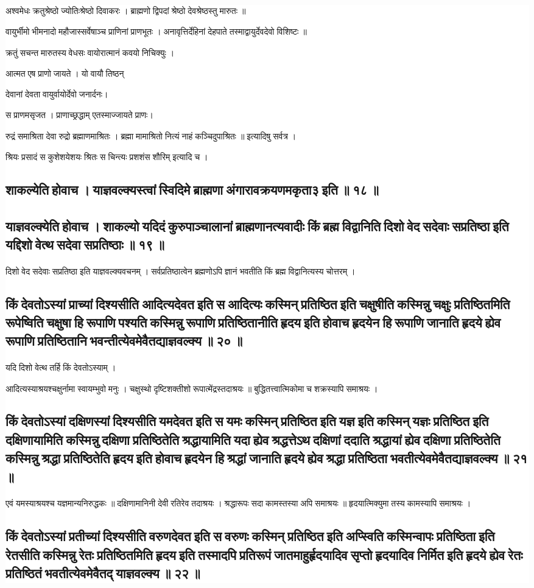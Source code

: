 अश्वमेधः क्रतुश्रेष्ठो ज्योतिःश्रेष्ठो दिवाकरः । ब्राह्मणो द्विपदां श्रेष्ठो देवश्रेष्ठस्तु मारुतः ॥

वायुर्भीमो भीमनादो महौजास्सर्वेषाञ्च प्राणिनां प्राणभूतः । अनावृत्तिर्देहिनां देहपाते तस्माद्वायुर्देवदेवो विशिष्टः ॥

क्रतुं सचन्त मारुतस्य वेधसः वायोरात्मानं कवयो निचिक्युः ।

आत्मत एष प्राणो जायते । यो वायौ तिष्ठन्

देवानां देवता वायुर्वायोर्देवो जनार्दनः।

स प्राणमसृजत । प्राणाच्छ्रद्धाम् एतस्माज्जायते प्राणः।

रुद्रं समाश्रिता देवा रुद्रो ब्रह्माणमाश्रितः । ब्रह्मा मामाश्रितो नित्यं नाहं कञ्चिदुपाश्रितः ॥ इत्यादिषु सर्वत्र ।

श्रियः प्रसादं स कुशेशयेशयः श्रितः स चिन्त्यः प्रशशंस शौरिम् इत्यादि च ।

## शाकल्येति होवाच । याज्ञवल्क्यस्त्वां स्विदिमे ब्राह्मणा अंगारावक्रयणमकृता३ इति ॥ १८ ॥

## याज्ञवल्क्येति होवाच । शाकल्यो यदिदं कुरुपाञ्चालानां ब्राह्मणानत्यवादीः किं ब्रह्म विद्वानिति दिशो वेद सदेवाः सप्रतिष्ठा इति यद्दिशो वेत्थ सदेवा सप्रतिष्ठाः ॥ १९ ॥

दिशो वेद सदेवाः सप्रतिष्ठा इति याज्ञवल्क्यवचनम् । सर्वप्रतिष्ठात्वेन ब्रह्मणोऽपि ज्ञानं भवतीति किं ब्रह्म विद्वानित्यस्य चोत्तरम् ।

## किं देवतोऽस्यां प्राच्यां दिश्यसीति आदित्यदेवत इति स आदित्यः कस्मिन् प्रतिष्ठित इति चक्षुषीति कस्मिन्नु चक्षुः प्रतिष्ठितमिति रूपेष्विति चक्षुषा हि रूपाणि पश्यति कस्मिन्नु रूपाणि प्रतिष्ठितानीति हृदय इति होवाच हृदयेन हि रूपाणि जानाति हृदये ह्येव रूपाणि प्रतिष्ठितानि भवन्तीत्येवमेवैतद्याज्ञवल्क्य ॥ २० ॥

यदि दिशो वेत्थ तर्हि किं देवतोऽस्याम् ।

आदित्यस्याश्रयश्चक्षुर्नामा स्वायम्भुवो मनुः । चक्षुस्थो दृष्टिशक्तीशो रूपात्मेंद्रस्तदाश्रयः ॥ बुद्धितत्त्वात्मिकोमा च शक्रस्यापि समाश्रयः ।

## किं देवतोऽस्यां दक्षिणस्यां दिश्यसीति यमदेवत इति स यमः कस्मिन् प्रतिष्ठित इति यज्ञ इति कस्मिन् यज्ञः प्रतिष्ठित इति दक्षिणायामिति कस्मिन्नु दक्षिणा प्रतिष्ठितेति श्रद्धायामिति यदा ह्येव श्रद्धत्तेऽथ दक्षिणां ददाति श्रद्धायां ह्येव दक्षिणा प्रतिष्ठितेति कस्मिन्नु श्रद्धा प्रतिष्ठितेति हृदय इति होवाच हृदयेन हि श्रद्धां जानाति हृदये ह्येव श्रद्धा प्रतिष्ठिता भवतीत्येवमेवैतद्याज्ञवल्क्य ॥ २१ ॥

एवं यमस्याश्रयश्च यज्ञमान्यनिरुद्धकः ॥ दक्षिणामानिनी देवी रतिरेव तदाश्रयः । श्रद्धारूपः सदा कामस्तस्या अपि समाश्रयः ॥ हृदयात्मिक्युमा तस्य कामस्यापि समाश्रयः ।

## किं देवतोऽस्यां प्रतीच्यां दिश्यसीति वरुणदेवत इति स वरुणः कस्मिन् प्रतिष्ठित इति अप्स्विति कस्मिन्वापः प्रतिष्ठिता इति रेतसीति कस्मिन्नु रेतः प्रतिष्ठितमिति हृदय इति तस्मादपि प्रतिरूपं जातमाहुर्हृदयादिव सृप्तो हृदयादिव निर्मित इति हृदये ह्येव रेतः प्रतिष्ठितं भवतीत्येवमेवैतद् याज्ञवल्क्य ॥ २२ ॥
